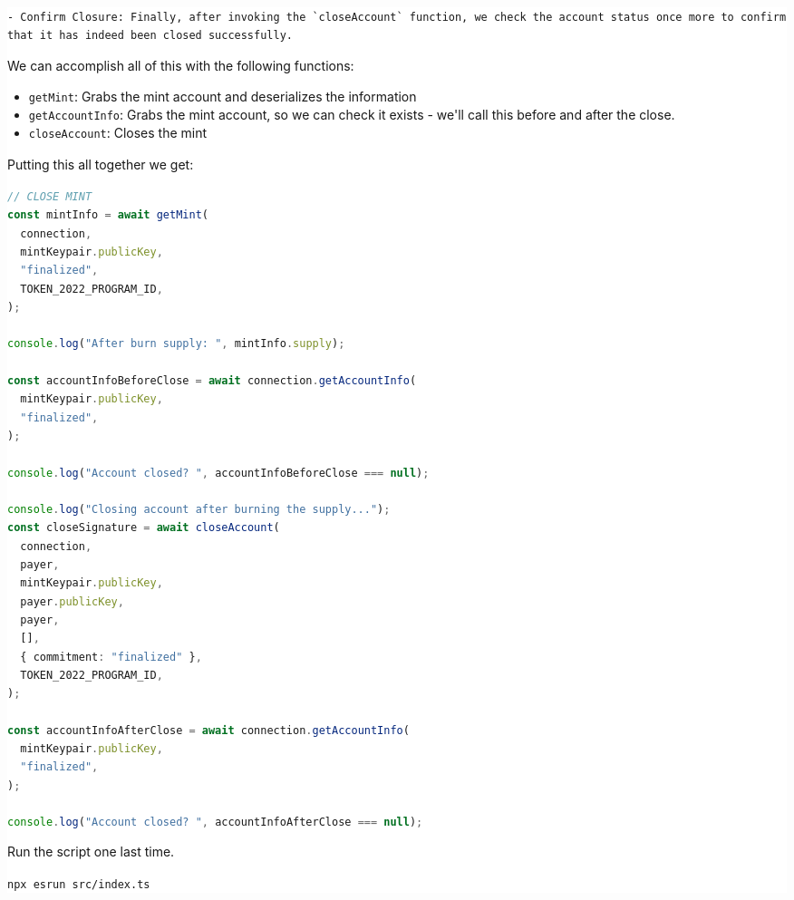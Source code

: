     - Confirm Closure: Finally, after invoking the `closeAccount` function, we check the account status once more to confirm that it has indeed been closed successfully.

We can accomplish all of this with the following functions:

- `getMint`: Grabs the mint account and deserializes the information
- `getAccountInfo`: Grabs the mint account, so we can check it exists - we'll
  call this before and after the close.
- `closeAccount`: Closes the mint

Putting this all together we get:

```ts
// CLOSE MINT
const mintInfo = await getMint(
  connection,
  mintKeypair.publicKey,
  "finalized",
  TOKEN_2022_PROGRAM_ID,
);

console.log("After burn supply: ", mintInfo.supply);

const accountInfoBeforeClose = await connection.getAccountInfo(
  mintKeypair.publicKey,
  "finalized",
);

console.log("Account closed? ", accountInfoBeforeClose === null);

console.log("Closing account after burning the supply...");
const closeSignature = await closeAccount(
  connection,
  payer,
  mintKeypair.publicKey,
  payer.publicKey,
  payer,
  [],
  { commitment: "finalized" },
  TOKEN_2022_PROGRAM_ID,
);

const accountInfoAfterClose = await connection.getAccountInfo(
  mintKeypair.publicKey,
  "finalized",
);

console.log("Account closed? ", accountInfoAfterClose === null);
```

Run the script one last time.

```bash
npx esrun src/index.ts
```

